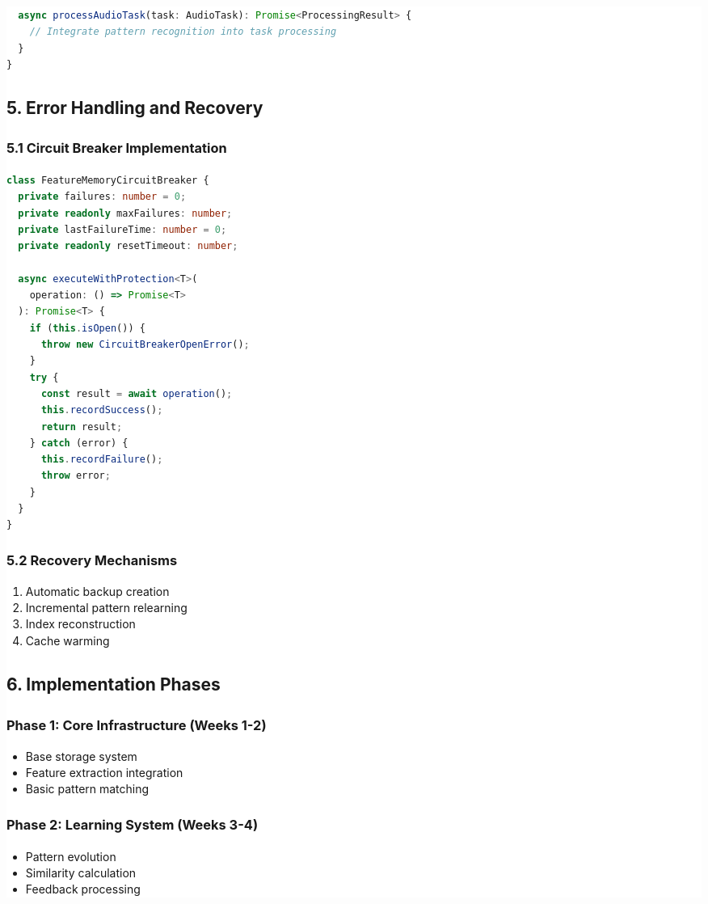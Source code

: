 ```typescript
  async processAudioTask(task: AudioTask): Promise<ProcessingResult> {
    // Integrate pattern recognition into task processing
  }
}
```

## 5. Error Handling and Recovery

### 5.1 Circuit Breaker Implementation
```typescript
class FeatureMemoryCircuitBreaker {
  private failures: number = 0;
  private readonly maxFailures: number;
  private lastFailureTime: number = 0;
  private readonly resetTimeout: number;

  async executeWithProtection<T>(
    operation: () => Promise<T>
  ): Promise<T> {
    if (this.isOpen()) {
      throw new CircuitBreakerOpenError();
    }
    try {
      const result = await operation();
      this.recordSuccess();
      return result;
    } catch (error) {
      this.recordFailure();
      throw error;
    }
  }
}
```

### 5.2 Recovery Mechanisms
1. Automatic backup creation
2. Incremental pattern relearning
3. Index reconstruction
4. Cache warming

## 6. Implementation Phases

### Phase 1: Core Infrastructure (Weeks 1-2)
- Base storage system
- Feature extraction integration
- Basic pattern matching

### Phase 2: Learning System (Weeks 3-4)
- Pattern evolution
- Similarity calculation
- Feedback processing
